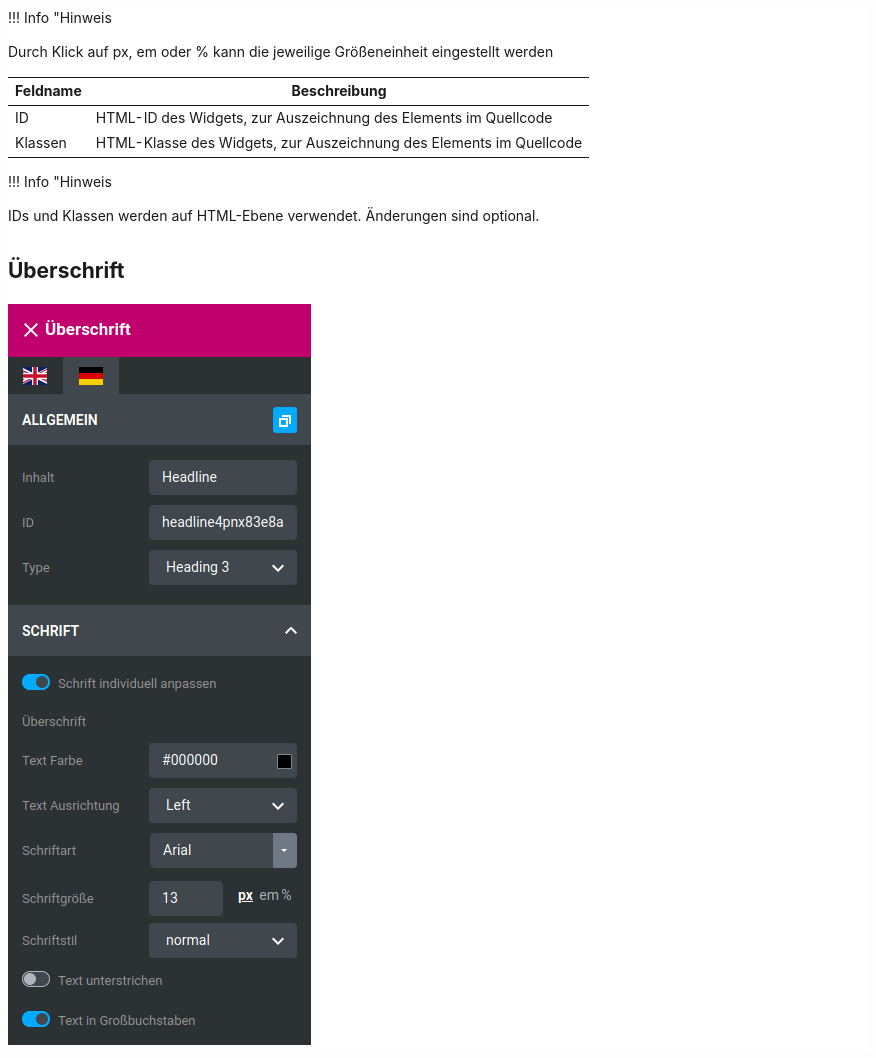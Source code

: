 !!! Info "Hinweis
	

Durch Klick auf px, em oder % kann die jeweilige Größeneinheit eingestellt werden

|Feldname|Beschreibung|
|--------|------------|
|ID|HTML-ID des Widgets, zur Auszeichnung des Elements im Quellcode|
|Klassen|HTML-Klasse des Widgets, zur Auszeichnung des Elements im Quellcode|

!!! Info "Hinweis
	

IDs und Klassen werden auf HTML-Ebene verwendet. Änderungen sind optional.

## Überschrift 

![](Bilder/styleedit4/se4_0164_WidgetUeberschriftEinstellungen.png "Einstellungen für Überschrift-Widget im StyleEdit")
